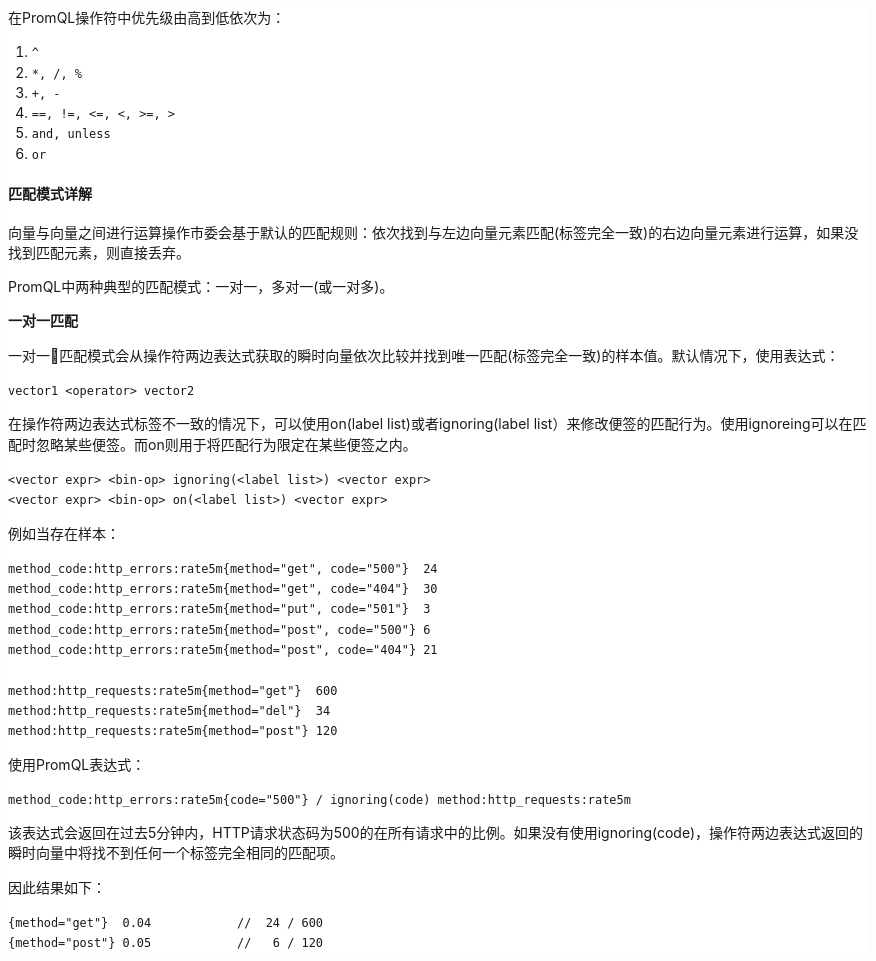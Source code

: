在PromQL操作符中优先级由高到低依次为：

1. `^`
2. `*, /, %`
3. `+, -`
4. `==, !=, <=, <, >=, >`
5. `and, unless`
6. `or`



#### 匹配模式详解

向量与向量之间进行运算操作市委会基于默认的匹配规则：依次找到与左边向量元素匹配(标签完全一致)的右边向量元素进行运算，如果没找到匹配元素，则直接丢弃。

PromQL中两种典型的匹配模式：一对一，多对一(或一对多)。



**一对一匹配**

一对一匹配模式会从操作符两边表达式获取的瞬时向量依次比较并找到唯一匹配(标签完全一致)的样本值。默认情况下，使用表达式：

```
vector1 <operator> vector2
```

在操作符两边表达式标签不一致的情况下，可以使用on(label list)或者ignoring(label list）来修改便签的匹配行为。使用ignoreing可以在匹配时忽略某些便签。而on则用于将匹配行为限定在某些便签之内。

```
<vector expr> <bin-op> ignoring(<label list>) <vector expr>
<vector expr> <bin-op> on(<label list>) <vector expr>
```

例如当存在样本：

```
method_code:http_errors:rate5m{method="get", code="500"}  24
method_code:http_errors:rate5m{method="get", code="404"}  30
method_code:http_errors:rate5m{method="put", code="501"}  3
method_code:http_errors:rate5m{method="post", code="500"} 6
method_code:http_errors:rate5m{method="post", code="404"} 21

method:http_requests:rate5m{method="get"}  600
method:http_requests:rate5m{method="del"}  34
method:http_requests:rate5m{method="post"} 120
```

使用PromQL表达式：

```
method_code:http_errors:rate5m{code="500"} / ignoring(code) method:http_requests:rate5m
```

该表达式会返回在过去5分钟内，HTTP请求状态码为500的在所有请求中的比例。如果没有使用ignoring(code)，操作符两边表达式返回的瞬时向量中将找不到任何一个标签完全相同的匹配项。

因此结果如下：

```
{method="get"}  0.04            //  24 / 600
{method="post"} 0.05            //   6 / 120
```
